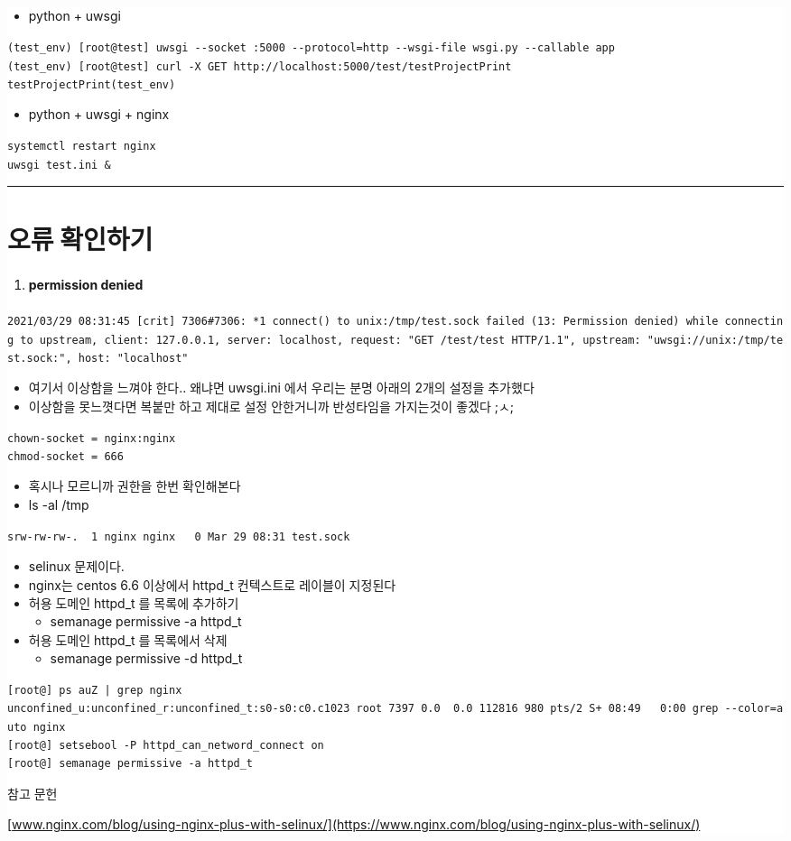 -   python + uwsgi

```
(test_env) [root@test] uwsgi --socket :5000 --protocol=http --wsgi-file wsgi.py --callable app
(test_env) [root@test] curl -X GET http://localhost:5000/test/testProjectPrint
testProjectPrint(test_env)
```

-   python + uwsgi + nginx

```
systemctl restart nginx
uwsgi test.ini &
```

---

# 오류 확인하기

1.  #### permission denied
    

```
2021/03/29 08:31:45 [crit] 7306#7306: *1 connect() to unix:/tmp/test.sock failed (13: Permission denied) while connecting to upstream, client: 127.0.0.1, server: localhost, request: "GET /test/test HTTP/1.1", upstream: "uwsgi://unix:/tmp/test.sock:", host: "localhost"
```

-   여기서 이상함을 느껴야 한다.. 왜냐면 uwsgi.ini 에서 우리는 분명 아래의 2개의 설정을 추가했다
-   이상함을 못느꼇다면 복붙만 하고 제대로 설정 안한거니까 반성타임을 가지는것이 좋겠다 ;ㅅ;

```
chown-socket = nginx:nginx
chmod-socket = 666
```

-   혹시나 모르니까 권한을 한번 확인해본다
-   ls -al /tmp

```
srw-rw-rw-.  1 nginx nginx   0 Mar 29 08:31 test.sock
```

-   selinux 문제이다.
-   nginx는 centos 6.6 이상에서 httpd\_t 컨텍스트로 레이블이 지정된다
-   허용 도메인 httpd\_t 를 목록에 추가하기
    -   semanage permissive -a httpd\_t
-   허용 도메인 httpd\_t 를 목록에서 삭제
    -   semanage permissive -d httpd\_t

```
[root@] ps auZ | grep nginx
unconfined_u:unconfined_r:unconfined_t:s0-s0:c0.c1023 root 7397 0.0  0.0 112816 980 pts/2 S+ 08:49   0:00 grep --color=auto nginx
[root@] setsebool -P httpd_can_netword_connect on
[root@] semanage permissive -a httpd_t
```

참고 문헌

[www.nginx.com/blog/using-nginx-plus-with-selinux/](https://www.nginx.com/blog/using-nginx-plus-with-selinux/)